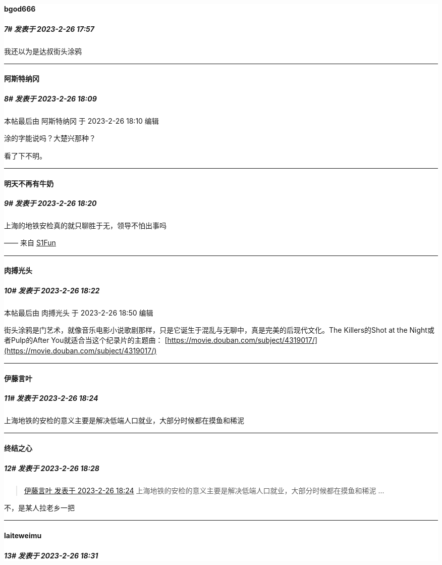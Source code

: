 ####  bgod666  
##### 7#       发表于 2023-2-26 17:57

我还以为是达叔街头涂鸦

*****

####  阿斯特纳冈  
##### 8#       发表于 2023-2-26 18:09

 本帖最后由 阿斯特纳冈 于 2023-2-26 18:10 编辑 

涂的字能说吗？大楚兴那种？

看了下不明。

*****

####  明天不再有牛奶  
##### 9#       发表于 2023-2-26 18:20

上海的地铁安检真的就只聊胜于无，领导不怕出事吗

—— 来自 [S1Fun](https://s1fun.koalcat.com)

*****

####  肉搏光头  
##### 10#       发表于 2023-2-26 18:22

 本帖最后由 肉搏光头 于 2023-2-26 18:50 编辑 

街头涂鸦是门艺术，就像音乐电影小说歌剧那样，只是它诞生于混乱与无聊中，真是完美的后现代文化。The Killers的Shot at the Night或者Pulp的After You就适合当这个纪录片的主题曲：
[https://movie.douban.com/subject/4319017/](https://movie.douban.com/subject/4319017/)

*****

####  伊藤言叶  
##### 11#       发表于 2023-2-26 18:24

上海地铁的安检的意义主要是解决低端人口就业，大部分时候都在摸鱼和稀泥

*****

####  终结之心  
##### 12#       发表于 2023-2-26 18:28

<blockquote><a href="httphttps://bbs.saraba1st.com/2b/forum.php?mod=redirect&amp;goto=findpost&amp;pid=59894176&amp;ptid=2121450" target="_blank">伊藤言叶 发表于 2023-2-26 18:24</a>
上海地铁的安检的意义主要是解决低端人口就业，大部分时候都在摸鱼和稀泥 ...</blockquote>
不，是某人拉老乡一把

*****

####  laiteweimu  
##### 13#       发表于 2023-2-26 18:31
